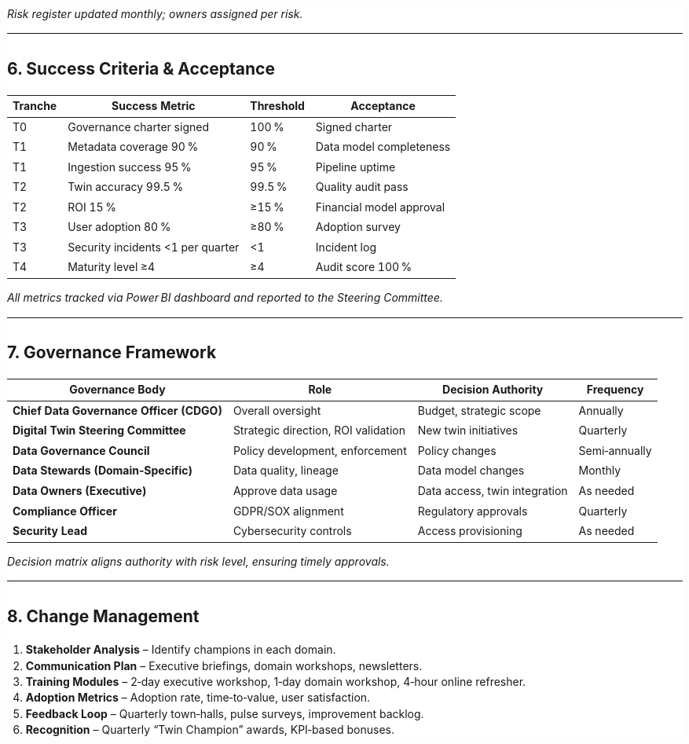 *Risk register updated monthly; owners assigned per risk.*

---

## 6. Success Criteria & Acceptance

| Tranche | Success Metric | Threshold | Acceptance |
|---------|----------------|-----------|------------|
| T0 | Governance charter signed | 100 % | Signed charter |
| T1 | Metadata coverage 90 % | 90 % | Data model completeness |
| T1 | Ingestion success 95 % | 95 % | Pipeline uptime |
| T2 | Twin accuracy 99.5 % | 99.5 % | Quality audit pass |
| T2 | ROI 15 % | ≥15 % | Financial model approval |
| T3 | User adoption 80 % | ≥80 % | Adoption survey |
| T3 | Security incidents <1 per quarter | <1 | Incident log |
| T4 | Maturity level ≥4 | ≥4 | Audit score 100 % |

*All metrics tracked via Power BI dashboard and reported to the Steering Committee.*

---

## 7. Governance Framework

| Governance Body | Role | Decision Authority | Frequency |
|-----------------|------|---------------------|-----------|
| **Chief Data Governance Officer (CDGO)** | Overall oversight | Budget, strategic scope | Annually |
| **Digital Twin Steering Committee** | Strategic direction, ROI validation | New twin initiatives | Quarterly |
| **Data Governance Council** | Policy development, enforcement | Policy changes | Semi‑annually |
| **Data Stewards (Domain‑Specific)** | Data quality, lineage | Data model changes | Monthly |
| **Data Owners (Executive)** | Approve data usage | Data access, twin integration | As needed |
| **Compliance Officer** | GDPR/SOX alignment | Regulatory approvals | Quarterly |
| **Security Lead** | Cybersecurity controls | Access provisioning | As needed |

*Decision matrix aligns authority with risk level, ensuring timely approvals.*

---

## 8. Change Management

1. **Stakeholder Analysis** – Identify champions in each domain.  
2. **Communication Plan** – Executive briefings, domain workshops, newsletters.  
3. **Training Modules** – 2‑day executive workshop, 1‑day domain workshop, 4‑hour online refresher.  
4. **Adoption Metrics** – Adoption rate, time‑to‑value, user satisfaction.  
5. **Feedback Loop** – Quarterly town‑halls, pulse surveys, improvement backlog.  
6. **Recognition** – Quarterly “Twin Champion” awards, KPI‑based bonuses.  
